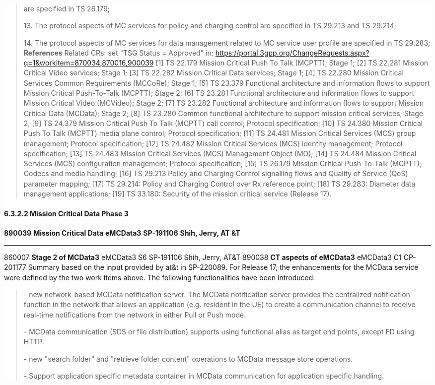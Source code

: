 > are specified in TS 26.179;
>
> 13\. The protocol aspects of MC services for policy and charging control are
> specified in TS 29.213 and TS 29.214;
>
> 14\. The protocol aspects of MC services for data management related to MC
> service user profile are specified in TS 29.283;
**References**
Related CRs: set \"TSG Status = Approved\" in:
https://portal.3gpp.org/ChangeRequests.aspx?q=1&workitem=870034,870016,900039
[1] TS 22.179 Mission Critical Push To Talk (MCPTT); Stage 1;
[2] TS 22.281 Mission Critical Video services; Stage 1;
[3] TS 22.282 Mission Critical Data services; Stage 1;
[4] TS 22.280 Mission Critical Services Common Requirements (MCCoRe); Stage 1;
[5] TS 23.379 Functional architecture and information flows to support Mission
Critical Push-To-Talk (MCPTT); Stage 2;
[6] TS 23.281 Functional architecture and information flows to support Mission
Critical Video (MCVideo); Stage 2;
[7] TS 23.282 Functional architecture and information flows to support Mission
Critical Data (MCData); Stage 2;
[8] TS 23.280 Common functional architecture to support mission critical
services; Stage 2;
[9] TS 24.379 Mission Critical Push To Talk (MCPTT) call control; Protocol
specification;
[10] TS 24.380 Mission Critical Push To Talk (MCPTT) media plane control;
Protocol specification;
[11] TS 24.481 Mission Critical Services (MCS) group management; Protocol
specification;
[12] TS 24.482 Mission Critical Services (MCS) identity management; Protocol
specification;
[13] TS 24.483 Mission Critical Services (MCS) Management Object (MO);
[14] TS 24.484 Mission Critical Services (MCS) configuration management;
Protocol specification;
[15] TS 26.179 Mission Critical Push-To-Talk (MCPTT); Codecs and media
handling;
[16] TS 29.213 Policy and Charging Control signalling flows and Quality of
Service (QoS) parameter mapping;
[17] TS 29.214: Policy and Charging Control over Rx reference point;
[18] TS 29.283: Diameter data management applications;
[19] TS 33.180: Security of the mission critical service (Release 17).
#### 6.3.2.2 Mission Critical Data Phase 3
**890039** **Mission Critical Data** **eMCData3** **SP-191106** **Shih, Jerry,
AT &T**
* * *
860007 **Stage 2 of MCData3** eMCData3 S6 SP-191106 Shih, Jerry, AT&T 890038
**CT aspects of eMCData3** eMCData3 C1 CP-201177
Summary based on the input provided by at&t in SP-220089.
For Release 17, the enhancements for the MCData service were defined by the
two work items above. The following functionalities have been introduced:
> \- new network-based MCData notification server. The MCData notification
> server provides the centralized notification function in the network that
> allows an application (e.g. resident in the UE) to create a communication
> channel to receive real-time notifications from the network in either Pull
> or Push mode.
>
> \- MCData communication (SDS or file distribution) supports using functional
> alias as target end points, except FD using HTTP.
>
> \- new \"search folder\" and \"retrieve folder content\" operations to
> MCData message store operations.
>
> \- Support application specific metadata container in MCData communication
> for application specific handling.